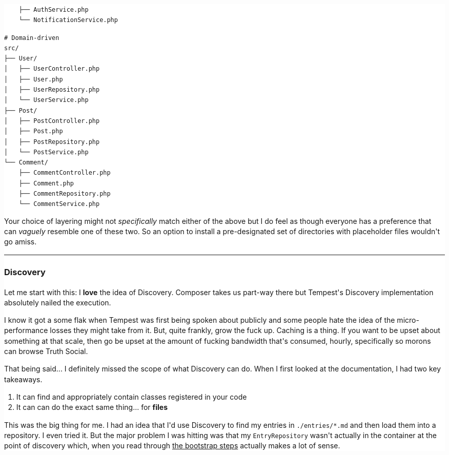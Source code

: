 ```shell
    ├── AuthService.php
    └── NotificationService.php
```
```shell
# Domain-driven
src/
├── User/
│   ├── UserController.php
│   ├── User.php
│   ├── UserRepository.php
│   └── UserService.php
├── Post/
│   ├── PostController.php
│   ├── Post.php
│   ├── PostRepository.php
│   └── PostService.php
└── Comment/
    ├── CommentController.php
    ├── Comment.php
    ├── CommentRepository.php
    └── CommentService.php
```

Your choice of layering might not _specifically_ match either of the above but I do feel as though everyone has a 
preference that can _vaguely_ resemble one of these two. So an option to install a pre-designated set of directories 
with placeholder files wouldn't go amiss.

-----

### Discovery

Let me start with this: I **love** the idea of Discovery. Composer takes us part-way there but Tempest's Discovery 
implementation absolutely nailed the execution.

I know it got a some flak when Tempest was first being spoken about publicly and some people hate the idea of the 
micro-performance losses they might take from it. But, quite frankly, grow the fuck up. Caching is a thing. If you want 
to be upset about something at that scale, then go be upset at the amount of fucking bandwidth that's consumed, hourly, 
specifically so morons can browse Truth Social.

That being said... I definitely missed the scope of what Discovery can do. When I first looked at the documentation, I 
had two key takeaways.

1. It can find and appropriately contain classes registered in your code
2. It can can do the exact same thing... for **files**

This was the big thing for me. I had an idea that I'd use Discovery to find my entries in `./entries/*.md` and then 
load them into a repository. I even tried it. But the major problem I was hitting was that my `EntryRepository` wasn't 
actually in the container at the point of discovery which, when you read through 
[the bootstrap steps](https://tempestphp.com/2.x/internals/bootstrap) actually makes a lot of sense.
